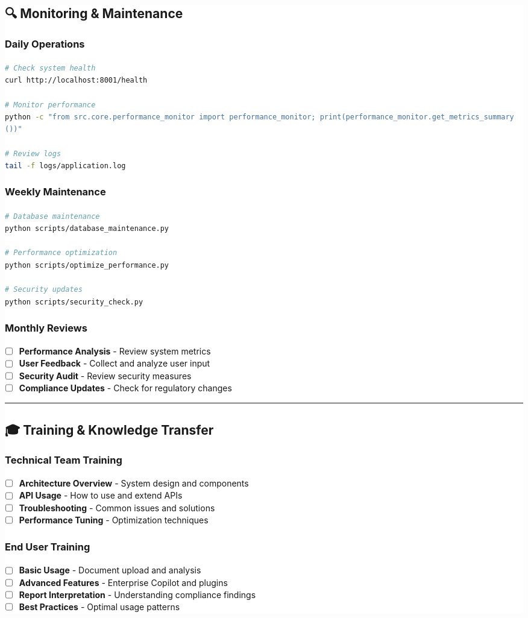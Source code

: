 
## **🔍 Monitoring & Maintenance**

### **Daily Operations**
```bash
# Check system health
curl http://localhost:8001/health

# Monitor performance
python -c "from src.core.performance_monitor import performance_monitor; print(performance_monitor.get_metrics_summary())"

# Review logs
tail -f logs/application.log
```

### **Weekly Maintenance**
```bash
# Database maintenance
python scripts/database_maintenance.py

# Performance optimization
python scripts/optimize_performance.py

# Security updates
python scripts/security_check.py
```

### **Monthly Reviews**
- [ ] **Performance Analysis** - Review system metrics
- [ ] **User Feedback** - Collect and analyze user input
- [ ] **Security Audit** - Review security measures
- [ ] **Compliance Updates** - Check for regulatory changes

---

## **🎓 Training & Knowledge Transfer**

### **Technical Team Training**
- [ ] **Architecture Overview** - System design and components
- [ ] **API Usage** - How to use and extend APIs
- [ ] **Troubleshooting** - Common issues and solutions
- [ ] **Performance Tuning** - Optimization techniques

### **End User Training**
- [ ] **Basic Usage** - Document upload and analysis
- [ ] **Advanced Features** - Enterprise Copilot and plugins
- [ ] **Report Interpretation** - Understanding compliance findings
- [ ] **Best Practices** - Optimal usage patterns
